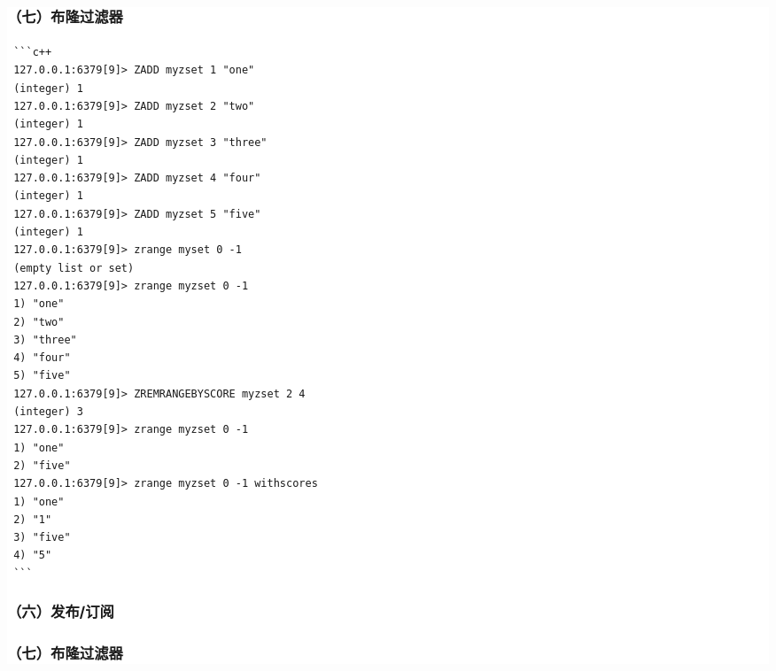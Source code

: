 ### （七）布隆过滤器


     ```c++
     127.0.0.1:6379[9]> ZADD myzset 1 "one"
     (integer) 1
     127.0.0.1:6379[9]> ZADD myzset 2 "two"
     (integer) 1
     127.0.0.1:6379[9]> ZADD myzset 3 "three"
     (integer) 1
     127.0.0.1:6379[9]> ZADD myzset 4 "four"
     (integer) 1
     127.0.0.1:6379[9]> ZADD myzset 5 "five"
     (integer) 1
     127.0.0.1:6379[9]> zrange myset 0 -1
     (empty list or set)
     127.0.0.1:6379[9]> zrange myzset 0 -1
     1) "one"
     2) "two"
     3) "three"
     4) "four"
     5) "five"
     127.0.0.1:6379[9]> ZREMRANGEBYSCORE myzset 2 4
     (integer) 3
     127.0.0.1:6379[9]> zrange myzset 0 -1
     1) "one"
     2) "five"
     127.0.0.1:6379[9]> zrange myzset 0 -1 withscores
     1) "one"
     2) "1"
     3) "five"
     4) "5"
     ```


### （六）发布/订阅

### （七）布隆过滤器

